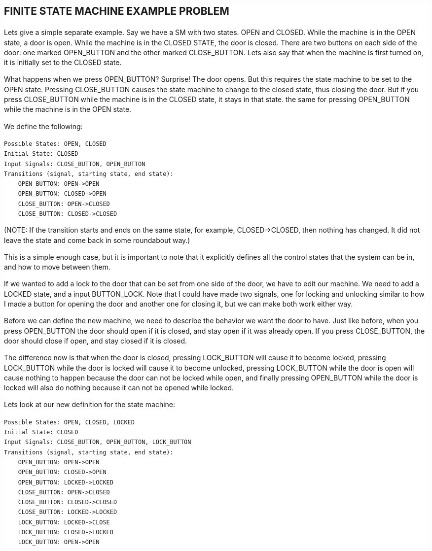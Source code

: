 
FINITE STATE MACHINE EXAMPLE PROBLEM
-------------------
Lets give a simple separate example. Say we have a SM with two states. OPEN and CLOSED. While the machine is in the OPEN state, a door is open. While the machine is in the CLOSED STATE, the door is closed. There are two buttons on each side of the door: one marked OPEN_BUTTON and the other marked CLOSE_BUTTON. Lets also say that when the machine is first turned on, it is initially set to the CLOSED state. 

What happens when we press OPEN_BUTTON? Surprise! The door opens. But this requires the state machine to be set to the OPEN state. Pressing CLOSE_BUTTON causes the state machine to change to the closed state, thus closing the door. But if you press CLOSE_BUTTON while the machine is in the CLOSED state, it stays in that state. the same for pressing OPEN_BUTTON while the machine is in the OPEN state.

We define the following:

    Possible States: OPEN, CLOSED
    Initial State: CLOSED
    Input Signals: CLOSE_BUTTON, OPEN_BUTTON
    Transitions (signal, starting state, end state):
        OPEN_BUTTON: OPEN->OPEN
        OPEN_BUTTON: CLOSED->OPEN
        CLOSE_BUTTON: OPEN->CLOSED
        CLOSE_BUTTON: CLOSED->CLOSED

(NOTE: If the transition starts and ends on the same state, for example, CLOSED->CLOSED, then nothing has changed. It did not leave the state and come back in some roundabout way.)

This is a simple enough case, but it is important to note that it explicitly defines all the control states that the system can be in, and how to move between them. 


If we wanted to add a lock to the door that can be set from one side of the door, we have to edit our machine. We need to add a LOCKED state, and a input BUTTON_LOCK. Note that I could have made two signals, one for locking and unlocking similar to how I made a button for opening the door and another one for closing it, but we can make both work either way.

Before we can define the new machine, we need to describe the behavior we want the door to have. Just like before, when you press OPEN_BUTTON the door should open if it is closed, and stay open if it was already open. If you press CLOSE_BUTTON, the door should close if open, and stay closed if it is closed. 

The difference now is that when the door is closed, pressing LOCK_BUTTON will cause it to become locked, pressing LOCK_BUTTON while the door is locked will cause it to become unlocked, pressing LOCK_BUTTON while the door is open will cause nothing to happen because the door can not be locked while open, and finally pressing OPEN_BUTTON while the door is locked will also do nothing because it can not be opened while locked.

Lets look at our new definition for the state machine:

    Possible States: OPEN, CLOSED, LOCKED
    Initial State: CLOSED
    Input Signals: CLOSE_BUTTON, OPEN_BUTTON, LOCK_BUTTON
    Transitions (signal, starting state, end state):
        OPEN_BUTTON: OPEN->OPEN
        OPEN_BUTTON: CLOSED->OPEN
        OPEN_BUTTON: LOCKED->LOCKED
        CLOSE_BUTTON: OPEN->CLOSED
        CLOSE_BUTTON: CLOSED->CLOSED
        CLOSE_BUTTON: LOCKED->LOCKED
        LOCK_BUTTON: LOCKED->CLOSE
        LOCK_BUTTON: CLOSED->LOCKED
        LOCK_BUTTON: OPEN->OPEN
